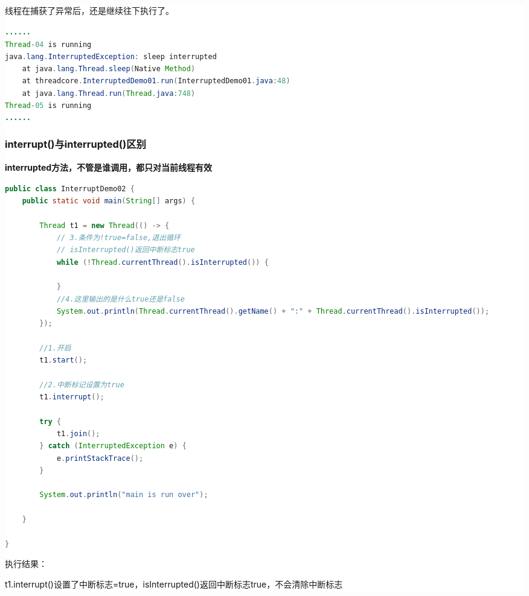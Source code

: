 线程在捕获了异常后，还是继续往下执行了。

```java
......
Thread-04 is running
java.lang.InterruptedException: sleep interrupted
	at java.lang.Thread.sleep(Native Method)
	at threadcore.InterruptedDemo01.run(InterruptedDemo01.java:48)
	at java.lang.Thread.run(Thread.java:748)
Thread-05 is running
......
```

### interrupt()与interrupted()区别

**interrupted方法，不管是谁调用，都只对当前线程有效**

```java
public class InterruptDemo02 {
    public static void main(String[] args) {

        Thread t1 = new Thread(() -> {
            // 3.条件为!true=false,退出循环
            // isInterrupted()返回中断标志true
            while (!Thread.currentThread().isInterrupted()) {

            }
            //4.这里输出的是什么true还是false
            System.out.println(Thread.currentThread().getName() + ":" + Thread.currentThread().isInterrupted());
        });

        //1.开启
        t1.start();

        //2.中断标记设置为true
        t1.interrupt();

        try {
            t1.join();
        } catch (InterruptedException e) {
            e.printStackTrace();
        }

        System.out.println("main is run over");

    }

}
```

执行结果：

t1.interrupt()设置了中断标志=true，isInterrupted()返回中断标志true，不会清除中断标志
